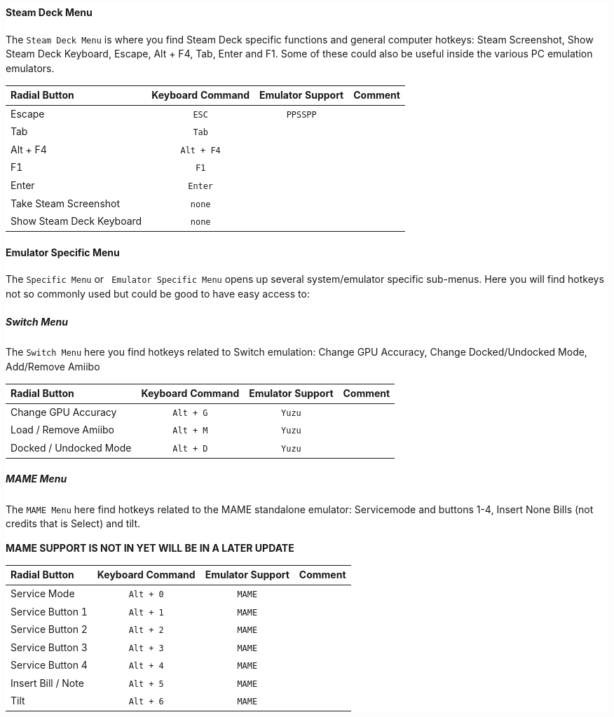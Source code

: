 #### Steam Deck Menu
The `Steam Deck Menu` is where you find Steam Deck specific functions and general computer hotkeys: Steam Screenshot, Show Steam Deck Keyboard, Escape, Alt + F4, Tab, Enter and F1. Some of these could also be useful inside the various PC emulation emulators.


| Radial Button           | Keyboard Command     |  Emulator Support     |    Comment |
| :---                    | :---:                |       :---:           |  :---:     |
| Escape                  |   `ESC`              |     `PPSSPP`          |            |
| Tab                     |   `Tab`              |                       |            |
| Alt + F4                |   `Alt + F4`         |                       |            |
| F1                      |   `F1`               |                       |            |
| Enter                   |   `Enter`            |                       |            |
| Take Steam Screenshot   |   `none`             |                       |            |
| Show Steam Deck Keyboard|   `none`             |                       |            |


#### Emulator Specific Menu

The `Specific Menu` or ` Emulator Specific Menu` opens up several system/emulator specific sub-menus. Here you will find hotkeys not so commonly used but could be good to have easy access to:

##### Switch Menu
The `Switch Menu` here you find hotkeys related to Switch emulation: Change GPU Accuracy, Change Docked/Undocked Mode, Add/Remove Amiibo

| Radial Button           | Keyboard Command     |  Emulator Support     |    Comment |
| :---                    | :---:                |       :---:           |  :---:     |
| Change GPU Accuracy     |   `Alt + G`          |   `Yuzu`              |            |
| Load / Remove Amiibo    |   `Alt + M`          |   `Yuzu`              |            |
| Docked / Undocked Mode  |   `Alt + D`          |   `Yuzu`              |            |

##### MAME Menu
The `MAME Menu` here find hotkeys related to the MAME standalone emulator: Servicemode and buttons 1-4, Insert None Bills (not credits that is Select) and tilt.

**MAME SUPPORT IS NOT IN YET WILL BE IN A LATER UPDATE**

| Radial Button           | Keyboard Command     |  Emulator Support     |    Comment |
| :---                    | :---:                |       :---:           |  :---:     |
| Service Mode            |   `Alt + 0`          |   `MAME`              |            |
| Service Button 1        |   `Alt + 1`          |   `MAME`              |             |
| Service Button 2        |   `Alt + 2`          |   `MAME`                    |            |
| Service Button 3        |   `Alt + 3`          |   `MAME`                    |            |
| Service Button 4        |   `Alt + 4`          |    `MAME`                   |            |
| Insert Bill / Note      |   `Alt + 5`          |    `MAME`                  |            |
| Tilt                    |   `Alt + 6`          |     `MAME`                  |            |
